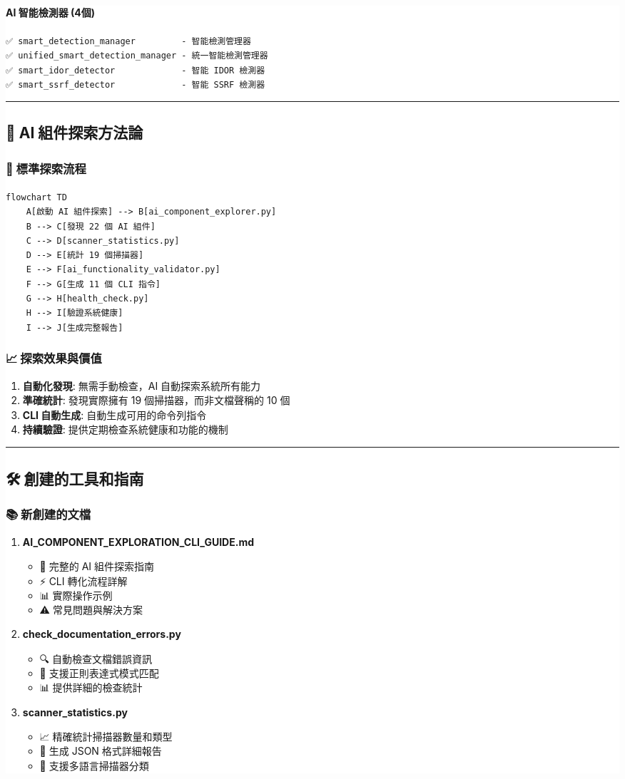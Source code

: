 #### AI 智能檢測器 (4個)
```
✅ smart_detection_manager         - 智能檢測管理器
✅ unified_smart_detection_manager - 統一智能檢測管理器  
✅ smart_idor_detector             - 智能 IDOR 檢測器
✅ smart_ssrf_detector             - 智能 SSRF 檢測器
```

---

## 🎯 AI 組件探索方法論

### 🔄 標準探索流程

```mermaid
flowchart TD
    A[啟動 AI 組件探索] --> B[ai_component_explorer.py]
    B --> C[發現 22 個 AI 組件]
    C --> D[scanner_statistics.py]
    D --> E[統計 19 個掃描器]
    E --> F[ai_functionality_validator.py]
    F --> G[生成 11 個 CLI 指令]
    G --> H[health_check.py]
    H --> I[驗證系統健康]
    I --> J[生成完整報告]
```

### 📈 探索效果與價值

1. **自動化發現**: 無需手動檢查，AI 自動探索系統所有能力
2. **準確統計**: 發現實際擁有 19 個掃描器，而非文檔聲稱的 10 個
3. **CLI 自動生成**: 自動生成可用的命令列指令
4. **持續驗證**: 提供定期檢查系統健康和功能的機制

---

## 🛠️ 創建的工具和指南

### 📚 新創建的文檔

1. **AI_COMPONENT_EXPLORATION_CLI_GUIDE.md**
   - 🎯 完整的 AI 組件探索指南
   - ⚡ CLI 轉化流程詳解
   - 📊 實際操作示例
   - ⚠️ 常見問題與解決方案

2. **check_documentation_errors.py**
   - 🔍 自動檢查文檔錯誤資訊
   - 📝 支援正則表達式模式匹配
   - 📊 提供詳細的檢查統計

3. **scanner_statistics.py**
   - 📈 精確統計掃描器數量和類型
   - 💾 生成 JSON 格式詳細報告
   - 🎯 支援多語言掃描器分類
